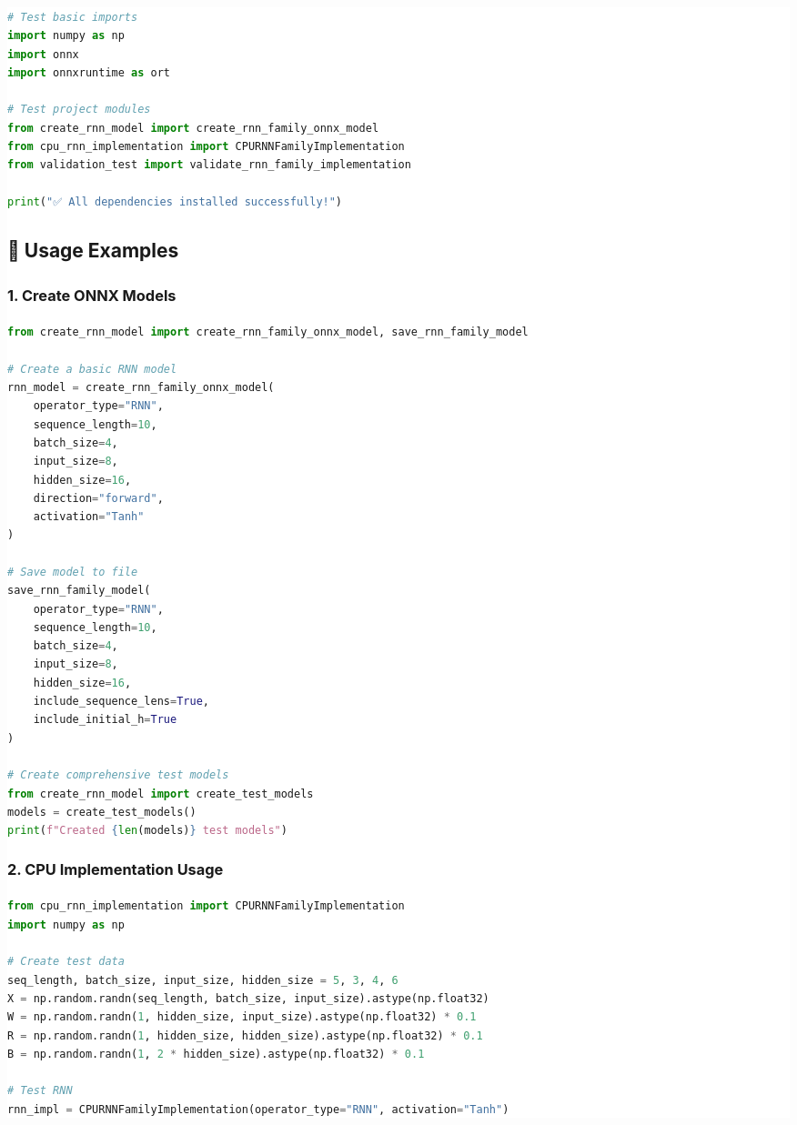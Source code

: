 ```python
# Test basic imports
import numpy as np
import onnx
import onnxruntime as ort

# Test project modules
from create_rnn_model import create_rnn_family_onnx_model
from cpu_rnn_implementation import CPURNNFamilyImplementation
from validation_test import validate_rnn_family_implementation

print("✅ All dependencies installed successfully!")
```

## 🚀 Usage Examples

### 1. Create ONNX Models

```python
from create_rnn_model import create_rnn_family_onnx_model, save_rnn_family_model

# Create a basic RNN model
rnn_model = create_rnn_family_onnx_model(
    operator_type="RNN",
    sequence_length=10,
    batch_size=4,
    input_size=8,
    hidden_size=16,
    direction="forward",
    activation="Tanh"
)

# Save model to file
save_rnn_family_model(
    operator_type="RNN",
    sequence_length=10,
    batch_size=4,
    input_size=8,
    hidden_size=16,
    include_sequence_lens=True,
    include_initial_h=True
)

# Create comprehensive test models
from create_rnn_model import create_test_models
models = create_test_models()
print(f"Created {len(models)} test models")
```

### 2. CPU Implementation Usage

```python
from cpu_rnn_implementation import CPURNNFamilyImplementation
import numpy as np

# Create test data
seq_length, batch_size, input_size, hidden_size = 5, 3, 4, 6
X = np.random.randn(seq_length, batch_size, input_size).astype(np.float32)
W = np.random.randn(1, hidden_size, input_size).astype(np.float32) * 0.1
R = np.random.randn(1, hidden_size, hidden_size).astype(np.float32) * 0.1
B = np.random.randn(1, 2 * hidden_size).astype(np.float32) * 0.1

# Test RNN
rnn_impl = CPURNNFamilyImplementation(operator_type="RNN", activation="Tanh")
```